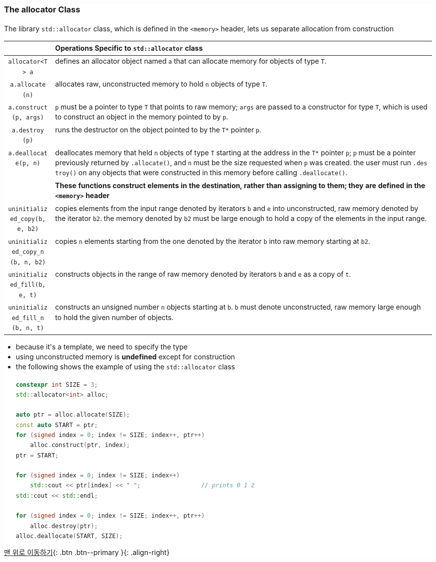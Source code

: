 ### The allocator Class
The library `std::allocator` class, which is defined in the `<memory>` header, lets us separate allocation from construction

||Operations Specific to `std::allocator` class|
|:---:|:---|
|`allocator<T> a`|defines an allocator object named `a` that can allocate memory for objects of type `T`.|
|`a.allocate(n)`|allocates raw, unconstructed memory to hold `n` objects of type `T`.|
|`a.construct(p, args)`|`p` must be a pointer to type `T` that points to raw memory; `args` are passed to a constructor for type `T`, which is used to construct an object in the memory pointed to by `p`.|
|`a.destroy(p)`|runs the destructor on the object pointed to by the `T*` pointer `p`.|
|`a.deallocate(p, n)`|deallocates memory that held `n` objects of type `T` starting at the address in the `T*` pointer `p`; `p` must be a pointer previously returned by `.allocate()`, and `n` must be the size requested when `p` was created. the user must run `.destroy()` on any objects that were constructed in this memory before calling `.deallocate()`.|
||**These functions construct elements in the destination, rather than assigning to them; they are defined in the `<memory>` header** |
|`uninitialized_copy(b, e, b2)`|copies elements from the input range denoted by iterators `b` and `e` into unconstructed, raw memory denoted by the iterator `b2`. the memory denoted by `b2` must be large enough to hold a copy of the elements in the input range.|
|`uninitialized_copy_n(b, n, b2)`|copies `n` elements starting from the one denoted by the iterator `b` into raw memory starting at `b2`.|
|`uninitialized_fill(b, e, t)`|constructs objects in the range of raw memory denoted by iterators `b` and `e` as a copy of `t`.|
|`uninitialized_fill_n(b, n, t)`|constructs an unsigned number `n` objects starting at `b`. `b` must denote unconstructed, raw memory large enough to hold the given number of objects.|

- because it's a template, we need to specify the type
- using unconstructed memory is **undefined** except for construction 
- the following shows the example of using the `std::allocator` class
    ```c++
    constexpr int SIZE = 3;
    std::allocator<int> alloc;

    auto ptr = alloc.allocate(SIZE);
    const auto START = ptr;
    for (signed index = 0; index != SIZE; index++, ptr++)
        alloc.construct(ptr, index);
    ptr = START;

    for (signed index = 0; index != SIZE; index++)
        std::cout << ptr[index] << " ";                 // prints 0 1 2
    std::cout << std::endl;

    for (signed index = 0; index != SIZE; index++, ptr++)
        alloc.destroy(ptr);
    alloc.deallocate(START, SIZE);
    ```

[맨 위로 이동하기](#){: .btn .btn--primary }{: .align-right}